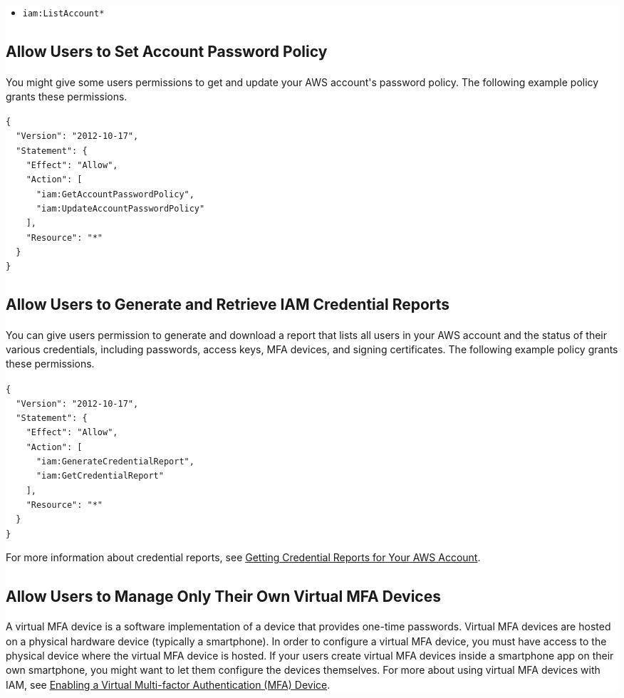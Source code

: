 + `iam:ListAccount*`

## Allow Users to Set Account Password Policy<a name="creds-policies-set-password-policy"></a>

You might give some users permissions to get and update your AWS account's password policy\. The following example policy grants these permissions\. 

```
{
  "Version": "2012-10-17",
  "Statement": {
    "Effect": "Allow",
    "Action": [
      "iam:GetAccountPasswordPolicy",
      "iam:UpdateAccountPasswordPolicy"
    ],
    "Resource": "*"
  }
}
```

## Allow Users to Generate and Retrieve IAM Credential Reports<a name="iampolicy-generate-credential-report"></a>

You can give users permission to generate and download a report that lists all users in your AWS account and the status of their various credentials, including passwords, access keys, MFA devices, and signing certificates\. The following example policy grants these permissions\.

```
{
  "Version": "2012-10-17",
  "Statement": {
    "Effect": "Allow",
    "Action": [
      "iam:GenerateCredentialReport",
      "iam:GetCredentialReport"
    ],
    "Resource": "*"
  }
}
```

For more information about credential reports, see [Getting Credential Reports for Your AWS Account](id_credentials_getting-report.md)\.

## Allow Users to Manage Only Their Own Virtual MFA Devices<a name="creds-policies-mfa-console"></a>

A virtual MFA device is a software implementation of a device that provides one\-time passwords\. Virtual MFA devices are hosted on a physical hardware device \(typically a smartphone\)\. In order to configure a virtual MFA device, you must have access to the physical device where the virtual MFA device is hosted\. If your users create virtual MFA devices inside a smartphone app on their own smartphone, you might want to let them configure the devices themselves\. For more about using virtual MFA devices with IAM, see [Enabling a Virtual Multi\-factor Authentication \(MFA\) Device](id_credentials_mfa_enable_virtual.md)\.
